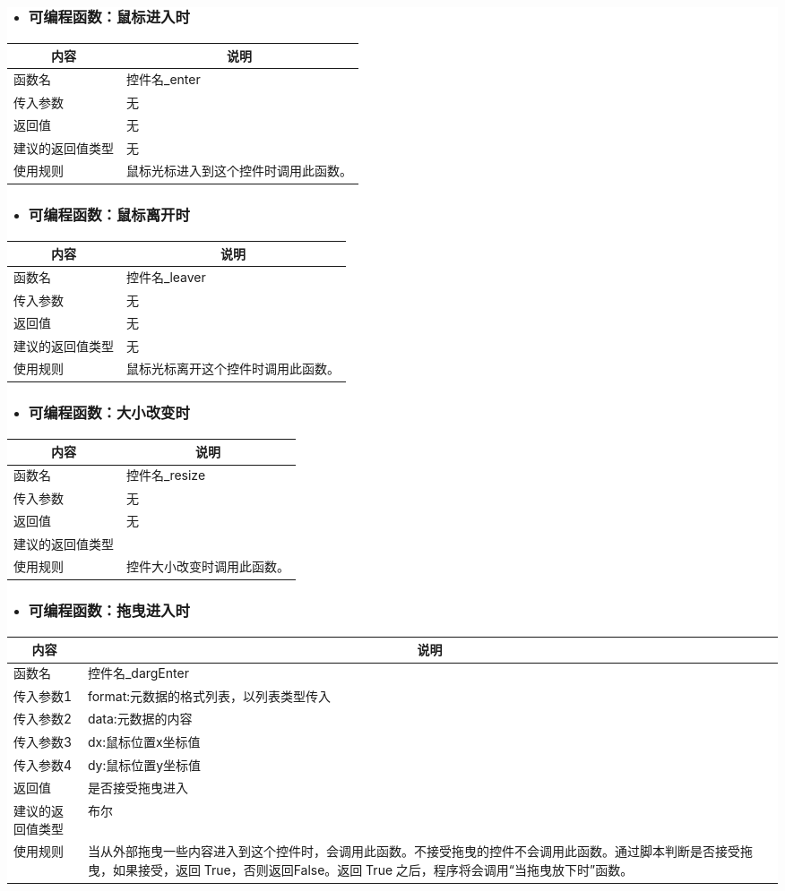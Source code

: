 - ### 可编程函数：鼠标进入时

|内容|说明|
| - | - |
|函数名|控件名_enter|
|传入参数|无|
|返回值|无|
|建议的返回值类型|无|
|使用规则|鼠标光标进入到这个控件时调用此函数。|

- ### 可编程函数：鼠标离开时

|内容|说明|
| - | - |
|函数名|控件名_leaver|
|传入参数|无|
|返回值|无|
|建议的返回值类型|无|
|使用规则|鼠标光标离开这个控件时调用此函数。|

- ### 可编程函数：大小改变时

|内容|说明|
| - | - |
|函数名|控件名_resize|
|传入参数|无|
|返回值|无|
|建议的返回值类型||
|使用规则|控件大小改变时调用此函数。|

- ### 可编程函数：拖曳进入时

|内容|说明|
| - | - |
|函数名|控件名_dargEnter|
|传入参数1|format:元数据的格式列表，以列表类型传入|
|传入参数2|data:元数据的内容|
|传入参数3|dx:鼠标位置x坐标值|
|传入参数4|dy:鼠标位置y坐标值|
|返回值|是否接受拖曳进入|
|建议的返回值类型|布尔|
|使用规则|当从外部拖曳一些内容进入到这个控件时，会调用此函数。不接受拖曳的控件不会调用此函数。通过脚本判断是否接受拖曳，如果接受，返回 True，否则返回False。返回 True 之后，程序将会调用“当拖曳放下时”函数。|
